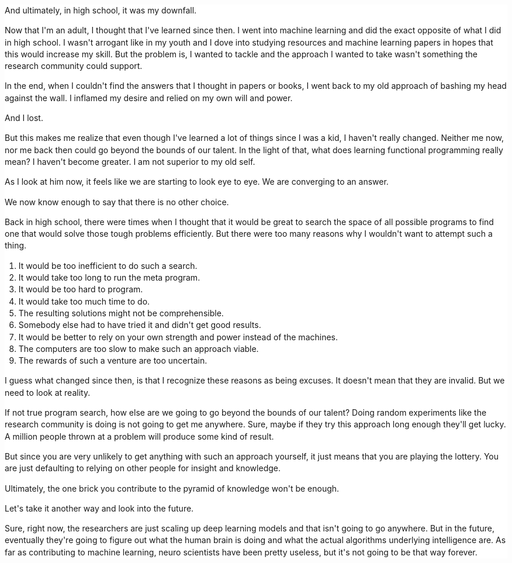And ultimately, in high school, it was my downfall.

Now that I'm an adult, I thought that I've learned since then. I went into machine learning and did the exact opposite of what I did in high school. I wasn't arrogant like in my youth and I dove into studying resources and machine learning papers in hopes that this would increase my skill. But the problem is, I wanted to tackle and the approach I wanted to take wasn't something the research community could support.

In the end, when I couldn't find the answers that I thought in papers or books, I went back to my old approach of bashing my head against the wall. I inflamed my desire and relied on my own will and power.

And I lost.

But this makes me realize that even though I've learned a lot of things since I was a kid, I haven't really changed. Neither me now, nor me back then could go beyond the bounds of our talent. In the light of that, what does learning functional programming really mean? I haven't become greater. I am not superior to my old self.

As I look at him now, it feels like we are starting to look eye to eye. We are converging to an answer.

We now know enough to say that there is no other choice.

Back in high school, there were times when I thought that it would be great to search the space of all possible programs to find one that would solve those tough problems efficiently. But there were too many reasons why I wouldn't want to attempt such a thing.

1) It would be too inefficient to do such a search.
2) It would take too long to run the meta program.
3) It would be too hard to program.
4) It would take too much time to do.
5) The resulting solutions might not be comprehensible.
6) Somebody else had to have tried it and didn't get good results.
7) It would be better to rely on your own strength and power instead of the machines.
8) The computers are too slow to make such an approach viable.
9) The rewards of such a venture are too uncertain.

I guess what changed since then, is that I recognize these reasons as being excuses. It doesn't mean that they are invalid. But we need to look at reality.

If not true program search, how else are we going to go beyond the bounds of our talent? Doing random experiments like the research community is doing is not going to get me anywhere. Sure, maybe if they try this approach long enough they'll get lucky. A million people thrown at a problem will produce some kind of result.

But since you are very unlikely to get anything with such an approach yourself, it just means that you are playing the lottery. You are just defaulting to relying on other people for insight and knowledge.

Ultimately, the one brick you contribute to the pyramid of knowledge won't be enough.

Let's take it another way and look into the future.

Sure, right now, the researchers are just scaling up deep learning models and that isn't going to go anywhere. But in the future, eventually they're going to figure out what the human brain is doing and what the actual algorithms underlying intelligence are. As far as contributing to machine learning, neuro scientists have been pretty useless, but it's not going to be that way forever.
